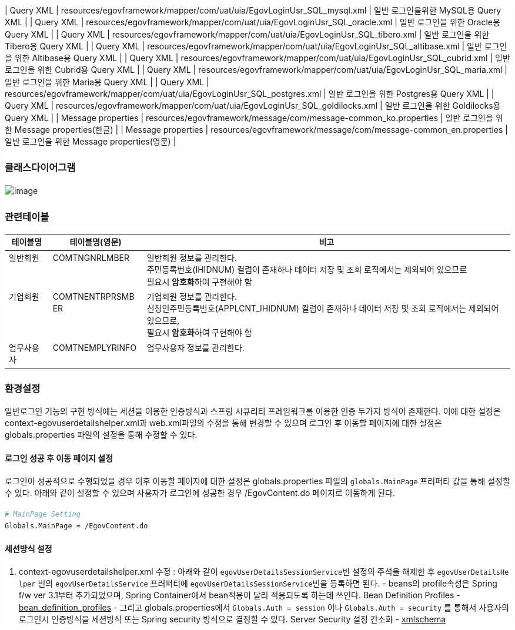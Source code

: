 | Query XML          | resources/egovframework/mapper/com/uat/uia/EgovLoginUsr\_SQL\_mysql.xml      | 일반 로그인을위한 MySQL용 Query XML               |
| Query XML          | resources/egovframework/mapper/com/uat/uia/EgovLoginUsr\_SQL\_oracle.xml     | 일반 로그인을 위한 Oracle용 Query XML             |
| Query XML          | resources/egovframework/mapper/com/uat/uia/EgovLoginUsr\_SQL\_tibero.xml     | 일반 로그인을 위한 Tibero용 Query XML             |
| Query XML          | resources/egovframework/mapper/com/uat/uia/EgovLoginUsr\_SQL\_altibase.xml   | 일반 로그인을 위한 Altibase용 Query XML           |
| Query XML          | resources/egovframework/mapper/com/uat/uia/EgovLoginUsr\_SQL\_cubrid.xml     | 일반 로그인을 위한 Cubrid용 Query XML             |
| Query XML          | resources/egovframework/mapper/com/uat/uia/EgovLoginUsr\_SQL\_maria.xml      | 일반 로그인을 위한 Maria용 Query XML              |
| Query XML          | resources/egovframework/mapper/com/uat/uia/EgovLoginUsr\_SQL\_postgres.xml   | 일반 로그인을 위한 Postgres용 Query XML           |
| Query XML          | resources/egovframework/mapper/com/uat/uia/EgovLoginUsr\_SQL\_goldilocks.xml | 일반 로그인을 위한 Goldilocks용 Query XML         |
| Message properties | resources/egovframework/message/com/message-common\_ko.properties            | 일반 로그인을 위한 Message properties(한글)       |
| Message properties | resources/egovframework/message/com/message-common\_en.properties            | 일반 로그인을 위한 Message properties(영문)       |

### 클래스다이어그램

 ![image](./images/uat-로그인관리_클래스다이어그램.jpg)

### 관련테이블

| 테이블명   | 테이블명(영문)   | 비고                                                                                                                                                                                     |
| ---------- | ---------------- | ---------------------------------------------------------------------------------------------------------------------------------------------------------------------------------------- |
| 일반회원   | COMTNGNRLMBER    | 일반회원 정보를 관리한다. <br> 주민등록번호(IHIDNUM) 컬럼이 존재하나 데이터 저장 및 조회 로직에서는 제외되어 있으므로 <br> 필요시 **암호화**하여 구현해야 함                |
| 기업회원   | COMTNENTRPRSMBER | 기업회원 정보를 관리한다. <br> 신청인주민등록번호(APPLCNT_IHIDNUM) 컬럼이 존재하나 데이터 저장 및 조회 로직에서는 제외되어 있으므로, <br> 필요시 **암호화**하여 구현해야 함 |
| 업무사용자 | COMTNEMPLYRINFO  | 업무사용자 정보를 관리한다.                                                                                                                                                              |

### 환경설정

 일반로그인 기능의 구현 방식에는 세션을 이용한 인증방식과 스프링 시큐리티 프레임워크를 이용한 인증 두가지 방식이 존재한다. 이에 대한 설정은 context-egovuserdetailshelper.xml과 web.xml파일의 수정을 통해 변경할 수 있으며 로그인 후 이동할 페이지에 대한 설정은 globals.properties 파일의 설정을 통해 수정할 수 있다.

#### 로그인 성공 후 이동 페이지 설정

 로그인이 성공적으로 수행되었을 경우 이후 이동할 페이지에 대한 설정은 globals.properties 파일의 `globals.MainPage` 프러퍼티 값을 통해 설정할수 있다. 아래와 같이 설정할 수 있으며 사용자가 로그인에 성공한 경우 /EgovContent.do 페이지로 이동하게 된다.

```bash
# MainPage Setting
Globals.MainPage = /EgovContent.do
```

#### 세션방식 설정

1) context-egovuserdetailshelper.xml 수정 : 아래와 같이 `egovUserDetailsSessionService`빈 설정의 주석을 해제한 후 `egovUserDetailsHelper` 빈의 `egovUserDetailsService` 프러퍼티에 `egovUserDetailsSessionService`빈을 등록하면 된다.
   \- beans의 profile속성은 Spring f/w ver 3.1부터 추가되었으며, Spring Container에서 bean적용이 달리 적용되도록 하는데 쓰인다.
   Bean Definition Profiles - [bean_definition_profiles](/egovframe-runtime/foundation-layer-core/ioc-container-bean-definition-profiles.md)
   \- 그리고 globals.properties에서 `Globals.Auth = session` 이나 `Globals.Auth = security` 를 통해서 사용자의 로그인시 인증방식을 세션방식 또는 Spring security 방식으로 결정할 수 있다.
   Server Security 설정 간소화 - [xmlschema](/egovframe-runtime/foundation-layer/server-security-simplifying-settings.md)
